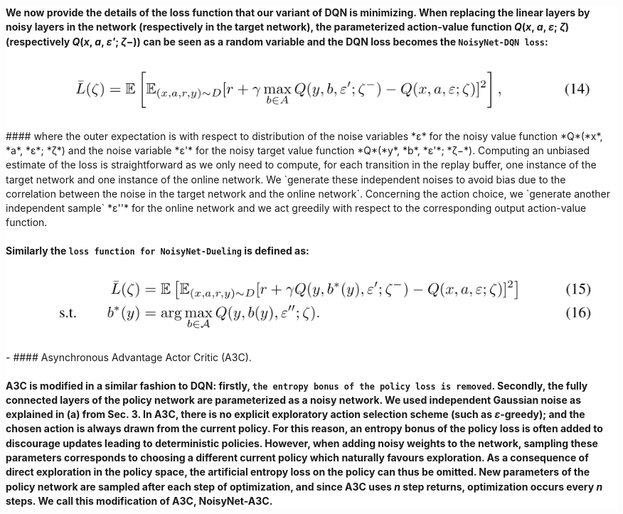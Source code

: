 #### We now provide the details of the loss function that our variant of DQN is minimizing. When replacing the linear layers by noisy layers in the network (respectively in the target network), the parameterized action-value function *Q*(*x*, *a*, *ε*; *ζ*) (respectively *Q*(*x*, *a*, *ε'*; *ζ−*)) can be seen as a random variable and the DQN loss becomes the `NoisyNet-DQN loss`:

<p align="center">
<img src="/images/766.png"><br/>
</p>
#### where the outer expectation is with respect to distribution of the noise variables *ε* for the noisy value function *Q*(*x*, *a*, *ε*; *ζ*) and the noise variable *ε'* for the noisy target value function *Q*(*y*, *b*, *ε'*; *ζ−*). Computing an unbiased estimate of the loss is straightforward as we only need to compute, for each transition in the replay buffer, one instance of the target network and one instance of the online network. We `generate these independent noises to avoid bias due to the correlation between the noise in the target network and the online network`. Concerning the action choice, we `generate another independent sample` *ε''* for the online network and we act greedily with respect to the corresponding output action-value function.

#### Similarly the `loss function for NoisyNet-Dueling` is defined as:

<p align="center">
<img src="/images/767.png"><br/>
</p>
- #### Asynchronous Advantage Actor Critic (A3C).

#### A3C is modified in a similar fashion to DQN: firstly, `the entropy bonus of the policy loss is removed`. Secondly, the fully connected layers of the policy network are parameterized as a noisy network. We used independent Gaussian noise as explained in (a) from Sec. 3. In A3C, there is no explicit exploratory action selection scheme (such as *ε*-greedy); and the chosen action is always drawn from the current policy. For this reason, an entropy bonus of the policy loss is often added to discourage updates leading to deterministic policies. However, when adding noisy weights to the network, sampling these parameters corresponds to choosing a different current policy which naturally favours exploration. As a consequence of direct exploration in the policy space, the artificial entropy loss on the policy can thus be omitted. New parameters of the policy network are sampled after each step of optimization, and since A3C uses *n* step returns, optimization occurs every *n* steps. We call this modification of A3C, NoisyNet-A3C.
